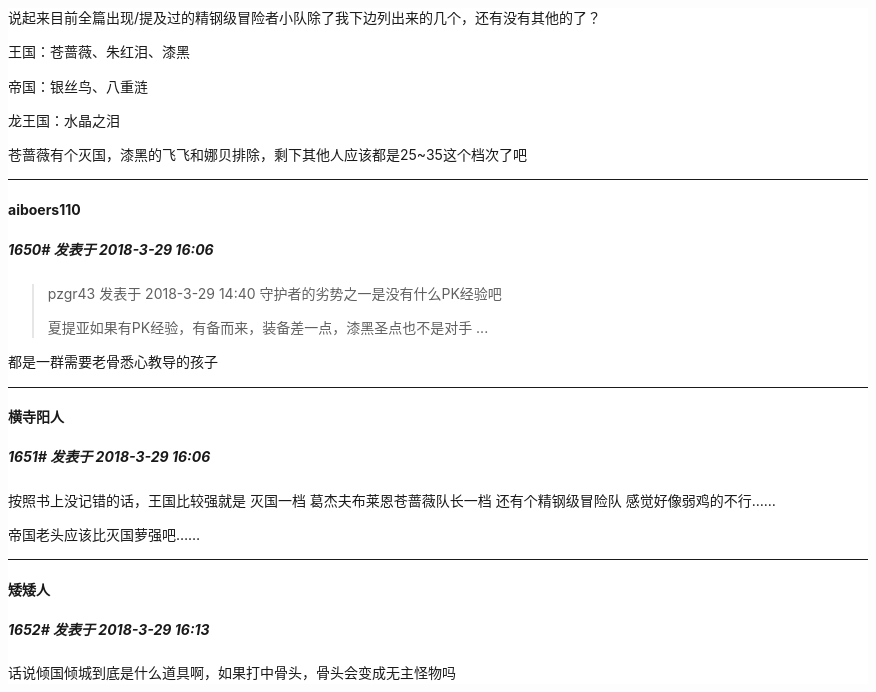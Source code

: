 


说起来目前全篇出现/提及过的精钢级冒险者小队除了我下边列出来的几个，还有没有其他的了？

王国：苍蔷薇、朱红泪、漆黑

帝国：银丝鸟、八重涟

龙王国：水晶之泪


苍蔷薇有个灭国，漆黑的飞飞和娜贝排除，剩下其他人应该都是25~35这个档次了吧







*****

####  aiboers110  
##### 1650#       发表于 2018-3-29 16:06



<blockquote>pzgr43 发表于 2018-3-29 14:40
守护者的劣势之一是没有什么PK经验吧


夏提亚如果有PK经验，有备而来，装备差一点，漆黑圣点也不是对手 ...</blockquote>
都是一群需要老骨悉心教导的孩子







*****

####  横寺阳人  
##### 1651#       发表于 2018-3-29 16:06




按照书上没记错的话，王国比较强就是 灭国一档 葛杰夫布莱恩苍蔷薇队长一档 还有个精钢级冒险队 感觉好像弱鸡的不行……


帝国老头应该比灭国萝强吧……







*****

####  矮矮人  
##### 1652#       发表于 2018-3-29 16:13




话说倾国倾城到底是什么道具啊，如果打中骨头，骨头会变成无主怪物吗

